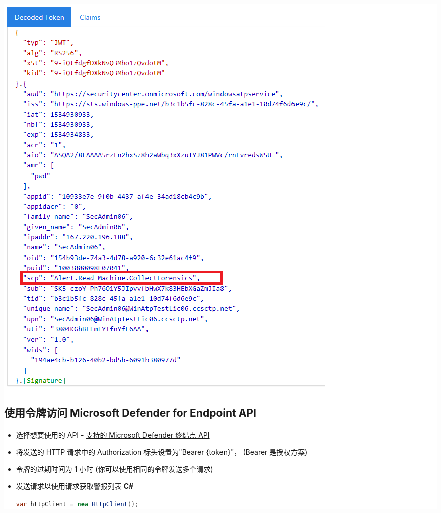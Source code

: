![令牌验证图像](images/nativeapp-decoded-token.png)

## <a name="use-the-token-to-access-microsoft-defender-for-endpoint-api"></a>使用令牌访问 Microsoft Defender for Endpoint API

- 选择想要使用的 API - [支持的 Microsoft Defender 终结点 API](exposed-apis-list.md)
- 将发送的 HTTP 请求中的 Authorization 标头设置为"Bearer {token}"， (Bearer 是授权方案) 
- 令牌的过期时间为 1 小时 (你可以使用相同的令牌发送多个请求) 

- 发送请求以使用请求获取警报列表 **C#** 

    ```csharp
    var httpClient = new HttpClient();
